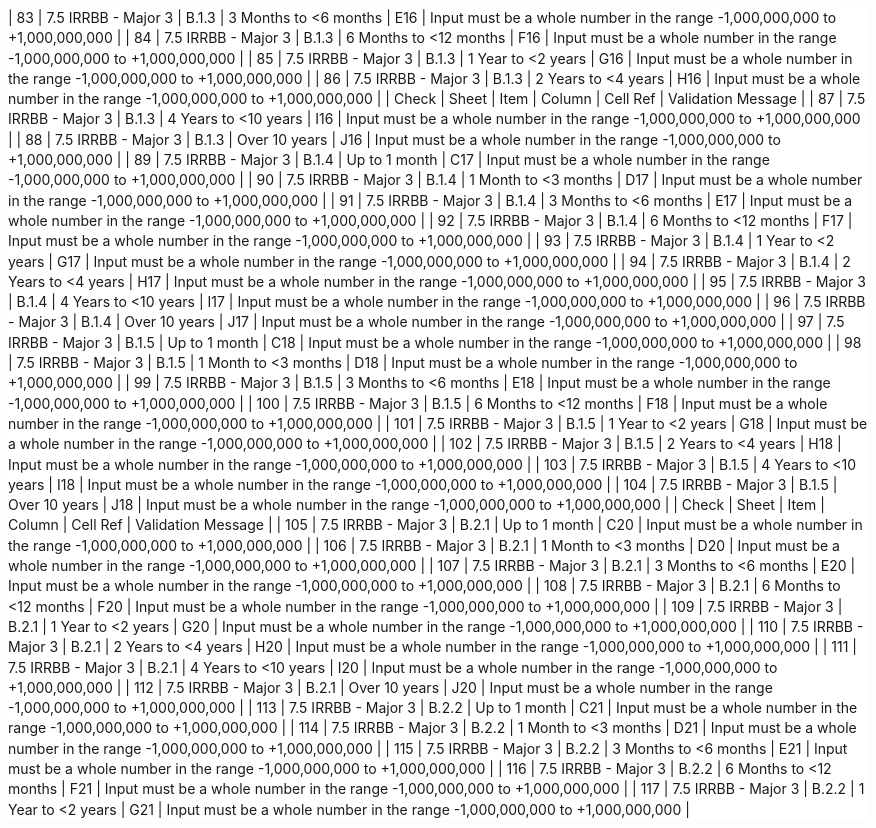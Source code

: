 |      83 | 7.5 IRRBB - Major 3 | B.1.3  | 3 Months to <6 months  | E16         | Input must be a whole number in the range -1,000,000,000 to +1,000,000,000 |
|      84 | 7.5 IRRBB - Major 3 | B.1.3  | 6 Months to <12 months | F16         | Input must be a whole number in the range -1,000,000,000 to +1,000,000,000 |
|      85 | 7.5 IRRBB - Major 3 | B.1.3  | 1 Year to <2 years     | G16         | Input must be a whole number in the range -1,000,000,000 to +1,000,000,000 |
|      86 | 7.5 IRRBB - Major 3 | B.1.3  | 2 Years to <4 years    | H16         | Input must be a whole number in the range -1,000,000,000 to +1,000,000,000 |
|   Check | Sheet               | Item   | Column                 | Cell  Ref   | Validation Message                                                         |
|      87 | 7.5 IRRBB - Major 3 | B.1.3  | 4 Years to <10 years   | I16         | Input must be a whole number in the range -1,000,000,000 to +1,000,000,000 |
|      88 | 7.5 IRRBB - Major 3 | B.1.3  | Over 10 years          | J16         | Input must be a whole number in the range -1,000,000,000 to +1,000,000,000 |
|      89 | 7.5 IRRBB - Major 3 | B.1.4  | Up to 1 month          | C17         | Input must be a whole number in the range -1,000,000,000 to +1,000,000,000 |
|      90 | 7.5 IRRBB - Major 3 | B.1.4  | 1 Month to <3 months   | D17         | Input must be a whole number in the range -1,000,000,000 to +1,000,000,000 |
|      91 | 7.5 IRRBB - Major 3 | B.1.4  | 3 Months to <6 months  | E17         | Input must be a whole number in the range -1,000,000,000 to +1,000,000,000 |
|      92 | 7.5 IRRBB - Major 3 | B.1.4  | 6 Months to <12 months | F17         | Input must be a whole number in the range -1,000,000,000 to +1,000,000,000 |
|      93 | 7.5 IRRBB - Major 3 | B.1.4  | 1 Year to <2 years     | G17         | Input must be a whole number in the range -1,000,000,000 to +1,000,000,000 |
|      94 | 7.5 IRRBB - Major 3 | B.1.4  | 2 Years to <4 years    | H17         | Input must be a whole number in the range -1,000,000,000 to +1,000,000,000 |
|      95 | 7.5 IRRBB - Major 3 | B.1.4  | 4 Years to <10 years   | I17         | Input must be a whole number in the range -1,000,000,000 to +1,000,000,000 |
|      96 | 7.5 IRRBB - Major 3 | B.1.4  | Over 10 years          | J17         | Input must be a whole number in the range -1,000,000,000 to +1,000,000,000 |
|      97 | 7.5 IRRBB - Major 3 | B.1.5  | Up to 1 month          | C18         | Input must be a whole number in the range -1,000,000,000 to +1,000,000,000 |
|      98 | 7.5 IRRBB - Major 3 | B.1.5  | 1 Month to <3 months   | D18         | Input must be a whole number in the range -1,000,000,000 to +1,000,000,000 |
|      99 | 7.5 IRRBB - Major 3 | B.1.5  | 3 Months to <6 months  | E18         | Input must be a whole number in the range -1,000,000,000 to +1,000,000,000 |
|     100 | 7.5 IRRBB - Major 3 | B.1.5  | 6 Months to <12 months | F18         | Input must be a whole number in the range -1,000,000,000 to +1,000,000,000 |
|     101 | 7.5 IRRBB - Major 3 | B.1.5  | 1 Year to <2 years     | G18         | Input must be a whole number in the range -1,000,000,000 to +1,000,000,000 |
|     102 | 7.5 IRRBB - Major 3 | B.1.5  | 2 Years to <4 years    | H18         | Input must be a whole number in the range -1,000,000,000 to +1,000,000,000 |
|     103 | 7.5 IRRBB - Major 3 | B.1.5  | 4 Years to <10 years   | I18         | Input must be a whole number in the range -1,000,000,000 to +1,000,000,000 |
|     104 | 7.5 IRRBB - Major 3 | B.1.5  | Over 10 years          | J18         | Input must be a whole number in the range -1,000,000,000 to +1,000,000,000 |
|   Check | Sheet               | Item   | Column                 | Cell  Ref   | Validation Message                                                         |
|     105 | 7.5 IRRBB - Major 3 | B.2.1  | Up to 1 month          | C20         | Input must be a whole number in the range -1,000,000,000 to +1,000,000,000 |
|     106 | 7.5 IRRBB - Major 3 | B.2.1  | 1 Month to <3 months   | D20         | Input must be a whole number in the range -1,000,000,000 to +1,000,000,000 |
|     107 | 7.5 IRRBB - Major 3 | B.2.1  | 3 Months to <6 months  | E20         | Input must be a whole number in the range -1,000,000,000 to +1,000,000,000 |
|     108 | 7.5 IRRBB - Major 3 | B.2.1  | 6 Months to <12 months | F20         | Input must be a whole number in the range -1,000,000,000 to +1,000,000,000 |
|     109 | 7.5 IRRBB - Major 3 | B.2.1  | 1 Year to <2 years     | G20         | Input must be a whole number in the range -1,000,000,000 to +1,000,000,000 |
|     110 | 7.5 IRRBB - Major 3 | B.2.1  | 2 Years to <4 years    | H20         | Input must be a whole number in the range -1,000,000,000 to +1,000,000,000 |
|     111 | 7.5 IRRBB - Major 3 | B.2.1  | 4 Years to <10 years   | I20         | Input must be a whole number in the range -1,000,000,000 to +1,000,000,000 |
|     112 | 7.5 IRRBB - Major 3 | B.2.1  | Over 10 years          | J20         | Input must be a whole number in the range -1,000,000,000 to +1,000,000,000 |
|     113 | 7.5 IRRBB - Major 3 | B.2.2  | Up to 1 month          | C21         | Input must be a whole number in the range -1,000,000,000 to +1,000,000,000 |
|     114 | 7.5 IRRBB - Major 3 | B.2.2  | 1 Month to <3 months   | D21         | Input must be a whole number in the range -1,000,000,000 to +1,000,000,000 |
|     115 | 7.5 IRRBB - Major 3 | B.2.2  | 3 Months to <6 months  | E21         | Input must be a whole number in the range -1,000,000,000 to +1,000,000,000 |
|     116 | 7.5 IRRBB - Major 3 | B.2.2  | 6 Months to <12 months | F21         | Input must be a whole number in the range -1,000,000,000 to +1,000,000,000 |
|     117 | 7.5 IRRBB - Major 3 | B.2.2  | 1 Year to <2 years     | G21         | Input must be a whole number in the range -1,000,000,000 to +1,000,000,000 |